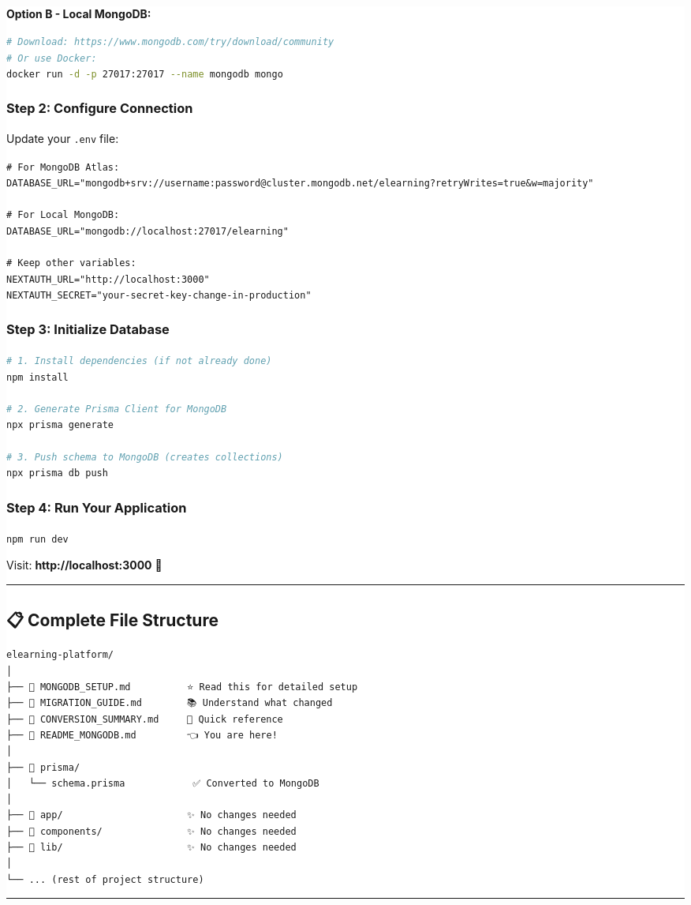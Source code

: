 **Option B - Local MongoDB:**
```bash
# Download: https://www.mongodb.com/try/download/community
# Or use Docker:
docker run -d -p 27017:27017 --name mongodb mongo
```

### Step 2: Configure Connection

Update your `.env` file:

```env
# For MongoDB Atlas:
DATABASE_URL="mongodb+srv://username:password@cluster.mongodb.net/elearning?retryWrites=true&w=majority"

# For Local MongoDB:
DATABASE_URL="mongodb://localhost:27017/elearning"

# Keep other variables:
NEXTAUTH_URL="http://localhost:3000"
NEXTAUTH_SECRET="your-secret-key-change-in-production"
```

### Step 3: Initialize Database

```bash
# 1. Install dependencies (if not already done)
npm install

# 2. Generate Prisma Client for MongoDB
npx prisma generate

# 3. Push schema to MongoDB (creates collections)
npx prisma db push
```

### Step 4: Run Your Application

```bash
npm run dev
```

Visit: **http://localhost:3000** 🎉

---

## 📋 Complete File Structure

```
elearning-platform/
│
├── 📄 MONGODB_SETUP.md          ⭐ Read this for detailed setup
├── 📄 MIGRATION_GUIDE.md        📚 Understand what changed
├── 📄 CONVERSION_SUMMARY.md     📝 Quick reference
├── 📄 README_MONGODB.md         👈 You are here!
│
├── 📂 prisma/
│   └── schema.prisma            ✅ Converted to MongoDB
│
├── 📂 app/                      ✨ No changes needed
├── 📂 components/               ✨ No changes needed
├── 📂 lib/                      ✨ No changes needed
│
└── ... (rest of project structure)
```

---